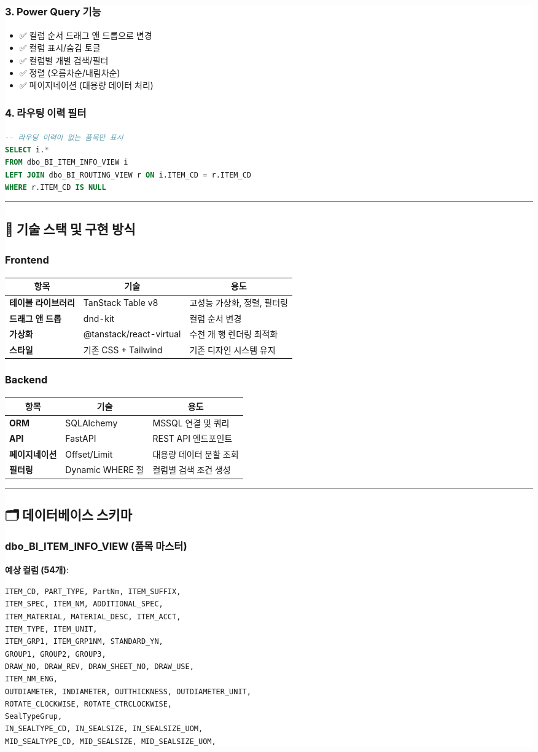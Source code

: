 ### 3. Power Query 기능
- ✅ 컬럼 순서 드래그 앤 드롭으로 변경
- ✅ 컬럼 표시/숨김 토글
- ✅ 컬럼별 개별 검색/필터
- ✅ 정렬 (오름차순/내림차순)
- ✅ 페이지네이션 (대용량 데이터 처리)

### 4. 라우팅 이력 필터
```sql
-- 라우팅 이력이 없는 품목만 표시
SELECT i.*
FROM dbo_BI_ITEM_INFO_VIEW i
LEFT JOIN dbo_BI_ROUTING_VIEW r ON i.ITEM_CD = r.ITEM_CD
WHERE r.ITEM_CD IS NULL
```

---

## 📐 기술 스택 및 구현 방식

### Frontend
| 항목 | 기술 | 용도 |
|------|------|------|
| **테이블 라이브러리** | TanStack Table v8 | 고성능 가상화, 정렬, 필터링 |
| **드래그 앤 드롭** | dnd-kit | 컬럼 순서 변경 |
| **가상화** | @tanstack/react-virtual | 수천 개 행 렌더링 최적화 |
| **스타일** | 기존 CSS + Tailwind | 기존 디자인 시스템 유지 |

### Backend
| 항목 | 기술 | 용도 |
|------|------|------|
| **ORM** | SQLAlchemy | MSSQL 연결 및 쿼리 |
| **API** | FastAPI | REST API 엔드포인트 |
| **페이지네이션** | Offset/Limit | 대용량 데이터 분할 조회 |
| **필터링** | Dynamic WHERE 절 | 컬럼별 검색 조건 생성 |

---

## 🗂️ 데이터베이스 스키마

### dbo_BI_ITEM_INFO_VIEW (품목 마스터)
**예상 컬럼 (54개)**:
```
ITEM_CD, PART_TYPE, PartNm, ITEM_SUFFIX,
ITEM_SPEC, ITEM_NM, ADDITIONAL_SPEC,
ITEM_MATERIAL, MATERIAL_DESC, ITEM_ACCT,
ITEM_TYPE, ITEM_UNIT,
ITEM_GRP1, ITEM_GRP1NM, STANDARD_YN,
GROUP1, GROUP2, GROUP3,
DRAW_NO, DRAW_REV, DRAW_SHEET_NO, DRAW_USE,
ITEM_NM_ENG,
OUTDIAMETER, INDIAMETER, OUTTHICKNESS, OUTDIAMETER_UNIT,
ROTATE_CLOCKWISE, ROTATE_CTRCLOCKWISE,
SealTypeGrup,
IN_SEALTYPE_CD, IN_SEALSIZE, IN_SEALSIZE_UOM,
MID_SEALTYPE_CD, MID_SEALSIZE, MID_SEALSIZE_UOM,
```